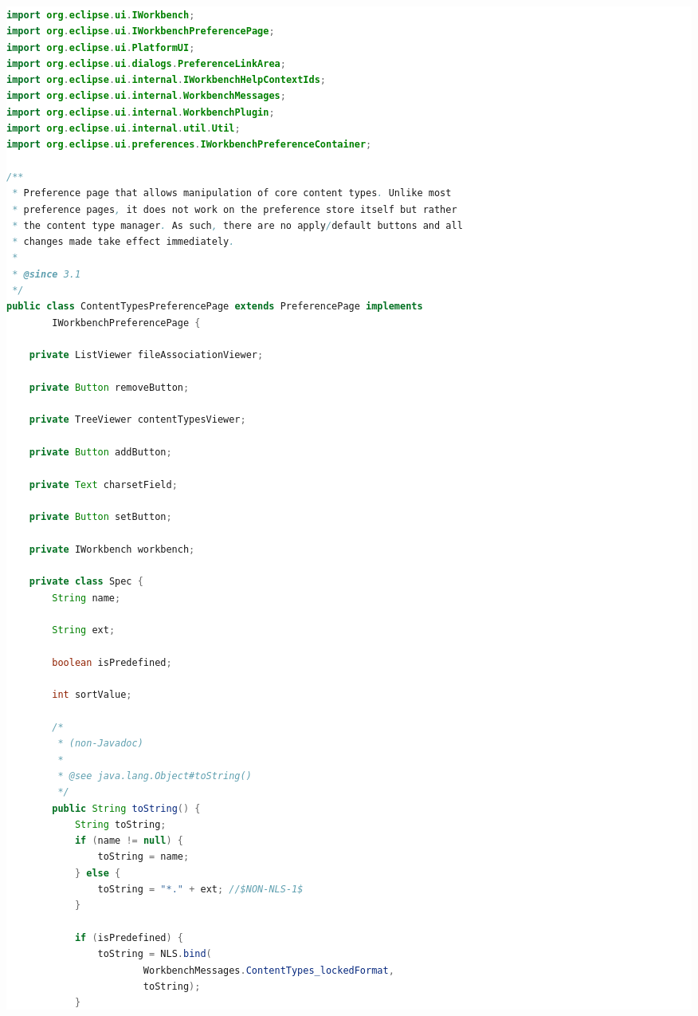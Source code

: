 ```java
import org.eclipse.ui.IWorkbench;
import org.eclipse.ui.IWorkbenchPreferencePage;
import org.eclipse.ui.PlatformUI;
import org.eclipse.ui.dialogs.PreferenceLinkArea;
import org.eclipse.ui.internal.IWorkbenchHelpContextIds;
import org.eclipse.ui.internal.WorkbenchMessages;
import org.eclipse.ui.internal.WorkbenchPlugin;
import org.eclipse.ui.internal.util.Util;
import org.eclipse.ui.preferences.IWorkbenchPreferenceContainer;

/**
 * Preference page that allows manipulation of core content types. Unlike most
 * preference pages, it does not work on the preference store itself but rather
 * the content type manager. As such, there are no apply/default buttons and all
 * changes made take effect immediately.
 * 
 * @since 3.1
 */
public class ContentTypesPreferencePage extends PreferencePage implements
        IWorkbenchPreferencePage {

    private ListViewer fileAssociationViewer;

    private Button removeButton;

    private TreeViewer contentTypesViewer;

    private Button addButton;

    private Text charsetField;

    private Button setButton;

	private IWorkbench workbench;

    private class Spec {
        String name;

        String ext;

        boolean isPredefined;
        
        int sortValue;

        /*
         * (non-Javadoc)
         * 
         * @see java.lang.Object#toString()
         */
        public String toString() {
            String toString;
            if (name != null) {
				toString = name;
			} else {
				toString = "*." + ext; //$NON-NLS-1$
			}

            if (isPredefined) {
				toString = NLS.bind(
                        WorkbenchMessages.ContentTypes_lockedFormat,
                        toString);
			}

```